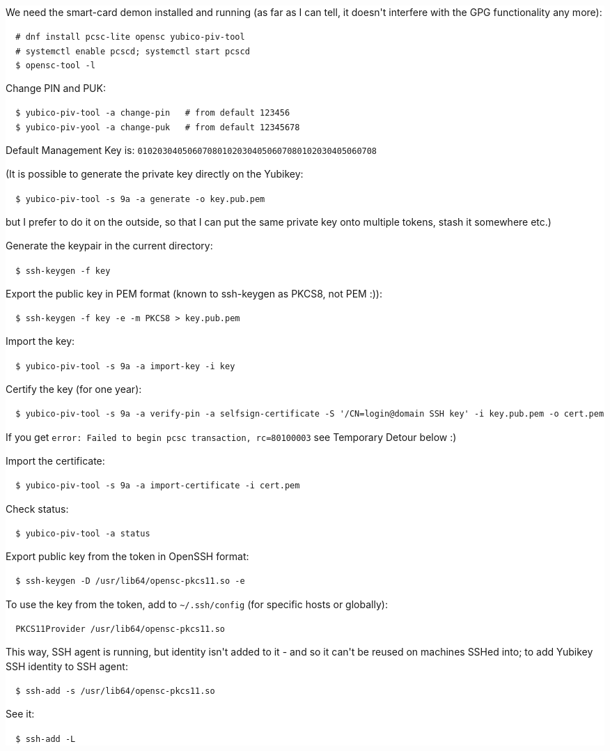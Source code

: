We need the smart-card demon installed and running (as far as I can tell, it doesn't interfere with the GPG
functionality any more):
```
  # dnf install pcsc-lite opensc yubico-piv-tool
  # systemctl enable pcscd; systemctl start pcscd
  $ opensc-tool -l
```
Change PIN and PUK:
```
  $ yubico-piv-tool -a change-pin   # from default 123456
  $ yubico-piv-yool -a change-puk   # from default 12345678
```
Default Management Key is: `010203040506070801020304050607080102030405060708`

(It is possible to generate the private key directly on the Yubikey:
```
  $ yubico-piv-tool -s 9a -a generate -o key.pub.pem
```
but I prefer to do it on the outside, so that I can put the same private key onto multiple tokens, stash it somewhere
etc.)

Generate the keypair in the current directory:
```
  $ ssh-keygen -f key
```
Export the public key in PEM format (known to ssh-keygen as PKCS8, not PEM :)):
```
  $ ssh-keygen -f key -e -m PKCS8 > key.pub.pem
```
Import the key:
```
  $ yubico-piv-tool -s 9a -a import-key -i key
```
Certify the key (for one year):
```
  $ yubico-piv-tool -s 9a -a verify-pin -a selfsign-certificate -S '/CN=login@domain SSH key' -i key.pub.pem -o cert.pem
```
If you get `error: Failed to begin pcsc transaction, rc=80100003` see Temporary Detour below :)

Import the certificate:
```
  $ yubico-piv-tool -s 9a -a import-certificate -i cert.pem
```
Check status:
```
  $ yubico-piv-tool -a status
```
Export public key from the token in OpenSSH format:
```
  $ ssh-keygen -D /usr/lib64/opensc-pkcs11.so -e
```
To use the key from the token, add to  `~/.ssh/config` (for specific hosts or globally):
```
  PKCS11Provider /usr/lib64/opensc-pkcs11.so
```
This way, SSH agent is running, but identity isn't added to it - and so it can't be reused on machines SSHed into; to
add Yubikey SSH identity to SSH agent:
```
  $ ssh-add -s /usr/lib64/opensc-pkcs11.so
```
See it:
```
  $ ssh-add -L
```   
